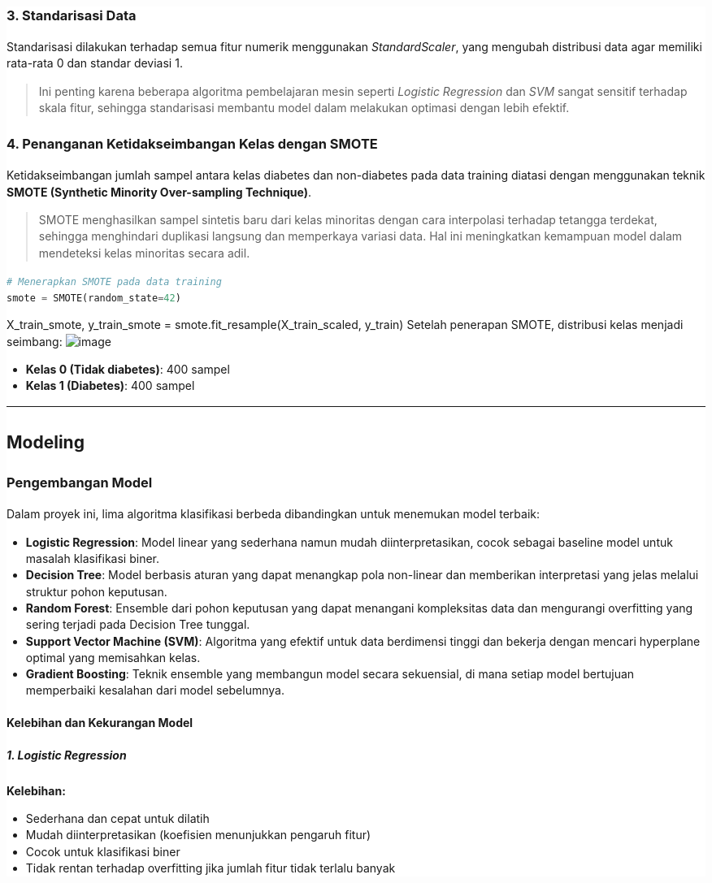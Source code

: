 ### 3. Standarisasi Data

Standarisasi dilakukan terhadap semua fitur numerik menggunakan _StandardScaler_, yang mengubah distribusi data agar memiliki rata-rata 0 dan standar deviasi 1.

> Ini penting karena beberapa algoritma pembelajaran mesin seperti *Logistic Regression* dan *SVM* sangat sensitif terhadap skala fitur, sehingga standarisasi membantu model dalam melakukan optimasi dengan lebih efektif.

### 4. Penanganan Ketidakseimbangan Kelas dengan SMOTE

Ketidakseimbangan jumlah sampel antara kelas diabetes dan non-diabetes pada data training diatasi dengan menggunakan teknik **SMOTE (Synthetic Minority Over-sampling Technique)**.

> SMOTE menghasilkan sampel sintetis baru dari kelas minoritas dengan cara interpolasi terhadap tetangga terdekat, sehingga menghindari duplikasi langsung dan memperkaya variasi data. Hal ini meningkatkan kemampuan model dalam mendeteksi kelas minoritas secara adil.
```python
# Menerapkan SMOTE pada data training
smote = SMOTE(random_state=42)
```
X_train_smote, y_train_smote = smote.fit_resample(X_train_scaled, y_train)
Setelah penerapan SMOTE, distribusi kelas menjadi seimbang:
![image](https://github.com/user-attachments/assets/329f7abc-7d23-43a6-adf7-d475d2bfdb60)

- **Kelas 0 (Tidak diabetes)**: 400 sampel  
- **Kelas 1 (Diabetes)**: 400 sampel
---
## Modeling

### Pengembangan Model

Dalam proyek ini, lima algoritma klasifikasi berbeda dibandingkan untuk menemukan model terbaik:

- **Logistic Regression**: Model linear yang sederhana namun mudah diinterpretasikan, cocok sebagai baseline model untuk masalah klasifikasi biner.
- **Decision Tree**: Model berbasis aturan yang dapat menangkap pola non-linear dan memberikan interpretasi yang jelas melalui struktur pohon keputusan.
- **Random Forest**: Ensemble dari pohon keputusan yang dapat menangani kompleksitas data dan mengurangi overfitting yang sering terjadi pada Decision Tree tunggal.
- **Support Vector Machine (SVM)**: Algoritma yang efektif untuk data berdimensi tinggi dan bekerja dengan mencari hyperplane optimal yang memisahkan kelas.
- **Gradient Boosting**: Teknik ensemble yang membangun model secara sekuensial, di mana setiap model bertujuan memperbaiki kesalahan dari model sebelumnya.

#### Kelebihan dan Kekurangan Model

##### 1. **Logistic Regression**
**Kelebihan:**
- Sederhana dan cepat untuk dilatih
- Mudah diinterpretasikan (koefisien menunjukkan pengaruh fitur)
- Cocok untuk klasifikasi biner
- Tidak rentan terhadap overfitting jika jumlah fitur tidak terlalu banyak
